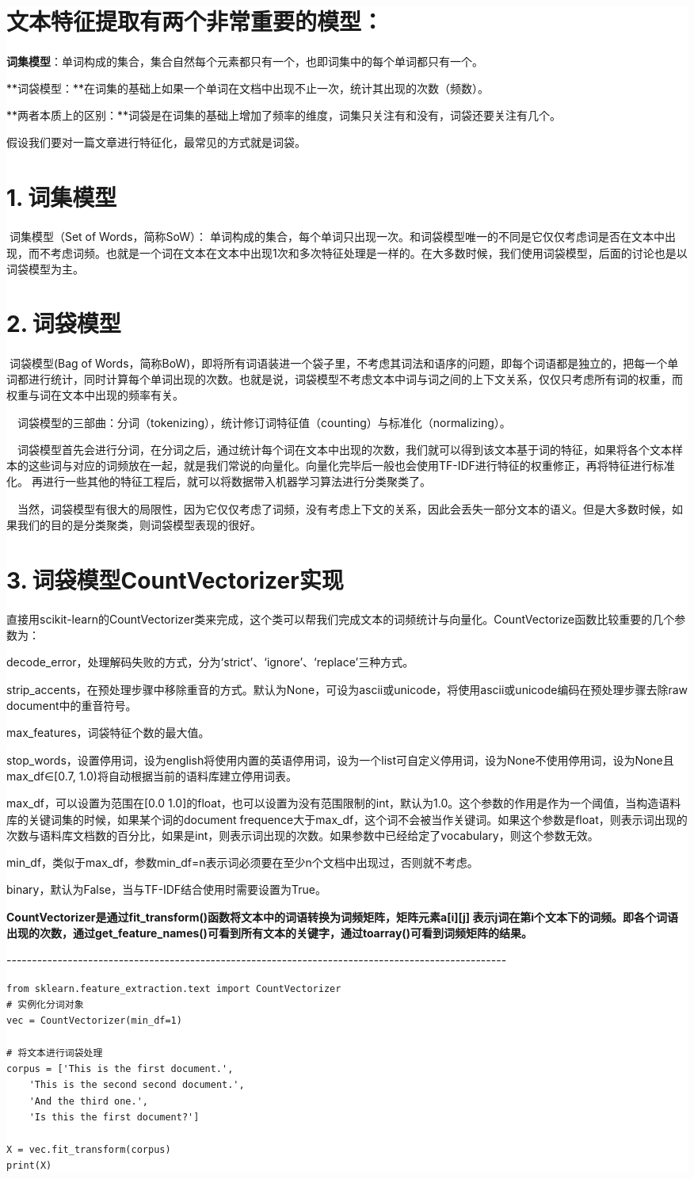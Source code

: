 # 文本特征提取有两个非常重要的模型：

  **词集模型**：单词构成的集合，集合自然每个元素都只有一个，也即词集中的每个单词都只有一个。

  **词袋模型：**在词集的基础上如果一个单词在文档中出现不止一次，统计其出现的次数（频数）。

**两者本质上的区别：**词袋是在词集的基础上增加了频率的维度，词集只关注有和没有，词袋还要关注有几个。

假设我们要对一篇文章进行特征化，最常见的方式就是词袋。

# 1. 词集模型

​    词集模型（Set of Words，简称SoW）： 单词构成的集合，每个单词只出现一次。和词袋模型唯一的不同是它仅仅考虑词是否在文本中出现，而不考虑词频。也就是一个词在文本在文本中出现1次和多次特征处理是一样的。在大多数时候，我们使用词袋模型，后面的讨论也是以词袋模型为主。

# 2. 词袋模型

​    词袋模型(Bag of Words，简称BoW)，即将所有词语装进一个袋子里，不考虑其词法和语序的问题，即每个词语都是独立的，把每一个单词都进行统计，同时计算每个单词出现的次数。也就是说，词袋模型不考虑文本中词与词之间的上下文关系，仅仅只考虑所有词的权重，而权重与词在文本中出现的频率有关。

　词袋模型的三部曲：分词（tokenizing），统计修订词特征值（counting）与标准化（normalizing）。

　词袋模型首先会进行分词，在分词之后，通过统计每个词在文本中出现的次数，我们就可以得到该文本基于词的特征，如果将各个文本样本的这些词与对应的词频放在一起，就是我们常说的向量化。向量化完毕后一般也会使用TF-IDF进行特征的权重修正，再将特征进行标准化。 再进行一些其他的特征工程后，就可以将数据带入机器学习算法进行分类聚类了。

　当然，词袋模型有很大的局限性，因为它仅仅考虑了词频，没有考虑上下文的关系，因此会丢失一部分文本的语义。但是大多数时候，如果我们的目的是分类聚类，则词袋模型表现的很好。

# 3. 词袋模型CountVectorizer实现

​    直接用scikit-learn的CountVectorizer类来完成，这个类可以帮我们完成文本的词频统计与向量化。CountVectorize函数比较重要的几个参数为：

  decode_error，处理解码失败的方式，分为‘strict’、‘ignore’、‘replace’三种方式。

  strip_accents，在预处理步骤中移除重音的方式。默认为None，可设为ascii或unicode，将使用ascii或unicode编码在预处理步骤去除raw document中的重音符号。

  max_features，词袋特征个数的最大值。

  stop_words，设置停用词，设为english将使用内置的英语停用词，设为一个list可自定义停用词，设为None不使用停用词，设为None且max_df∈[0.7, 1.0)将自动根据当前的语料库建立停用词表。

  max_df，可以设置为范围在[0.0 1.0]的float，也可以设置为没有范围限制的int，默认为1.0。这个参数的作用是作为一个阈值，当构造语料库的关键词集的时候，如果某个词的document frequence大于max_df，这个词不会被当作关键词。如果这个参数是float，则表示词出现的次数与语料库文档数的百分比，如果是int，则表示词出现的次数。如果参数中已经给定了vocabulary，则这个参数无效。

  min_df，类似于max_df，参数min_df=n表示词必须要在至少n个文档中出现过，否则就不考虑。

  binary，默认为False，当与TF-IDF结合使用时需要设置为True。

​    **CountVectorizer是通过fit_transform()函数将文本中的词语转换为词频矩阵，矩阵元素a[i][j] 表示j词在第i个文本下的词频。即各个词语出现的次数，通过get_feature_names()可看到所有文本的关键字，通过toarray()可看到词频矩阵的结果。**

\--------------------------------------------------------------------------------------------------

```
from sklearn.feature_extraction.text import CountVectorizer
# 实例化分词对象
vec = CountVectorizer(min_df=1)
 
# 将文本进行词袋处理
corpus = ['This is the first document.',
    'This is the second second document.',
    'And the third one.',
    'Is this the first document?']
 
X = vec.fit_transform(corpus)
print(X)
```

